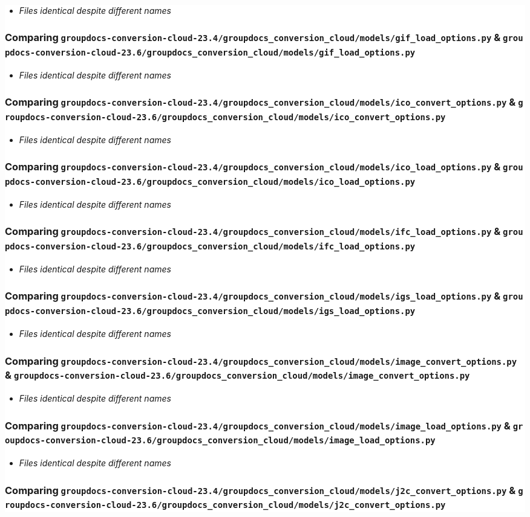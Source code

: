  * *Files identical despite different names*

### Comparing `groupdocs-conversion-cloud-23.4/groupdocs_conversion_cloud/models/gif_load_options.py` & `groupdocs-conversion-cloud-23.6/groupdocs_conversion_cloud/models/gif_load_options.py`

 * *Files identical despite different names*

### Comparing `groupdocs-conversion-cloud-23.4/groupdocs_conversion_cloud/models/ico_convert_options.py` & `groupdocs-conversion-cloud-23.6/groupdocs_conversion_cloud/models/ico_convert_options.py`

 * *Files identical despite different names*

### Comparing `groupdocs-conversion-cloud-23.4/groupdocs_conversion_cloud/models/ico_load_options.py` & `groupdocs-conversion-cloud-23.6/groupdocs_conversion_cloud/models/ico_load_options.py`

 * *Files identical despite different names*

### Comparing `groupdocs-conversion-cloud-23.4/groupdocs_conversion_cloud/models/ifc_load_options.py` & `groupdocs-conversion-cloud-23.6/groupdocs_conversion_cloud/models/ifc_load_options.py`

 * *Files identical despite different names*

### Comparing `groupdocs-conversion-cloud-23.4/groupdocs_conversion_cloud/models/igs_load_options.py` & `groupdocs-conversion-cloud-23.6/groupdocs_conversion_cloud/models/igs_load_options.py`

 * *Files identical despite different names*

### Comparing `groupdocs-conversion-cloud-23.4/groupdocs_conversion_cloud/models/image_convert_options.py` & `groupdocs-conversion-cloud-23.6/groupdocs_conversion_cloud/models/image_convert_options.py`

 * *Files identical despite different names*

### Comparing `groupdocs-conversion-cloud-23.4/groupdocs_conversion_cloud/models/image_load_options.py` & `groupdocs-conversion-cloud-23.6/groupdocs_conversion_cloud/models/image_load_options.py`

 * *Files identical despite different names*

### Comparing `groupdocs-conversion-cloud-23.4/groupdocs_conversion_cloud/models/j2c_convert_options.py` & `groupdocs-conversion-cloud-23.6/groupdocs_conversion_cloud/models/j2c_convert_options.py`
